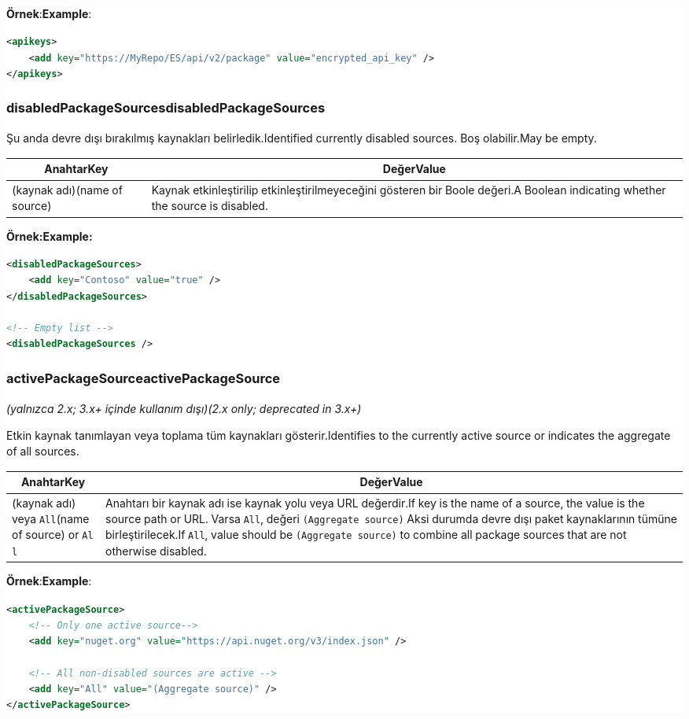 <span data-ttu-id="8d581-216">**Örnek**:</span><span class="sxs-lookup"><span data-stu-id="8d581-216">**Example**:</span></span>

```xml
<apikeys>
    <add key="https://MyRepo/ES/api/v2/package" value="encrypted_api_key" />
</apikeys>
```

### <a name="disabledpackagesources"></a><span data-ttu-id="8d581-217">disabledPackageSources</span><span class="sxs-lookup"><span data-stu-id="8d581-217">disabledPackageSources</span></span>

<span data-ttu-id="8d581-218">Şu anda devre dışı bırakılmış kaynakları belirledik.</span><span class="sxs-lookup"><span data-stu-id="8d581-218">Identified currently disabled sources.</span></span> <span data-ttu-id="8d581-219">Boş olabilir.</span><span class="sxs-lookup"><span data-stu-id="8d581-219">May be empty.</span></span>

| <span data-ttu-id="8d581-220">Anahtar</span><span class="sxs-lookup"><span data-stu-id="8d581-220">Key</span></span> | <span data-ttu-id="8d581-221">Değer</span><span class="sxs-lookup"><span data-stu-id="8d581-221">Value</span></span> |
| --- | --- |
| <span data-ttu-id="8d581-222">(kaynak adı)</span><span class="sxs-lookup"><span data-stu-id="8d581-222">(name of source)</span></span> | <span data-ttu-id="8d581-223">Kaynak etkinleştirilip etkinleştirilmeyeceğini gösteren bir Boole değeri.</span><span class="sxs-lookup"><span data-stu-id="8d581-223">A Boolean indicating whether the source is disabled.</span></span> |

<span data-ttu-id="8d581-224">**Örnek:**</span><span class="sxs-lookup"><span data-stu-id="8d581-224">**Example:**</span></span>

```xml
<disabledPackageSources>
    <add key="Contoso" value="true" />
</disabledPackageSources>

<!-- Empty list -->
<disabledPackageSources />
```

### <a name="activepackagesource"></a><span data-ttu-id="8d581-225">activePackageSource</span><span class="sxs-lookup"><span data-stu-id="8d581-225">activePackageSource</span></span>

<span data-ttu-id="8d581-226">*(yalnızca 2.x; 3.x+ içinde kullanım dışı)*</span><span class="sxs-lookup"><span data-stu-id="8d581-226">*(2.x only; deprecated in 3.x+)*</span></span>

<span data-ttu-id="8d581-227">Etkin kaynak tanımlayan veya toplama tüm kaynakları gösterir.</span><span class="sxs-lookup"><span data-stu-id="8d581-227">Identifies to the currently active source or indicates the aggregate of all sources.</span></span>

| <span data-ttu-id="8d581-228">Anahtar</span><span class="sxs-lookup"><span data-stu-id="8d581-228">Key</span></span> | <span data-ttu-id="8d581-229">Değer</span><span class="sxs-lookup"><span data-stu-id="8d581-229">Value</span></span> |
| --- | --- |
| <span data-ttu-id="8d581-230">(kaynak adı) veya `All`</span><span class="sxs-lookup"><span data-stu-id="8d581-230">(name of source) or `All`</span></span> | <span data-ttu-id="8d581-231">Anahtarı bir kaynak adı ise kaynak yolu veya URL değerdir.</span><span class="sxs-lookup"><span data-stu-id="8d581-231">If key is the name of a source, the value is the source path or URL.</span></span> <span data-ttu-id="8d581-232">Varsa `All`, değeri `(Aggregate source)` Aksi durumda devre dışı paket kaynaklarının tümüne birleştirilecek.</span><span class="sxs-lookup"><span data-stu-id="8d581-232">If `All`, value should be `(Aggregate source)` to combine all package sources that are not otherwise disabled.</span></span> |

<span data-ttu-id="8d581-233">**Örnek**:</span><span class="sxs-lookup"><span data-stu-id="8d581-233">**Example**:</span></span>

```xml
<activePackageSource>
    <!-- Only one active source-->
    <add key="nuget.org" value="https://api.nuget.org/v3/index.json" />

    <!-- All non-disabled sources are active -->
    <add key="All" value="(Aggregate source)" />
</activePackageSource>
```